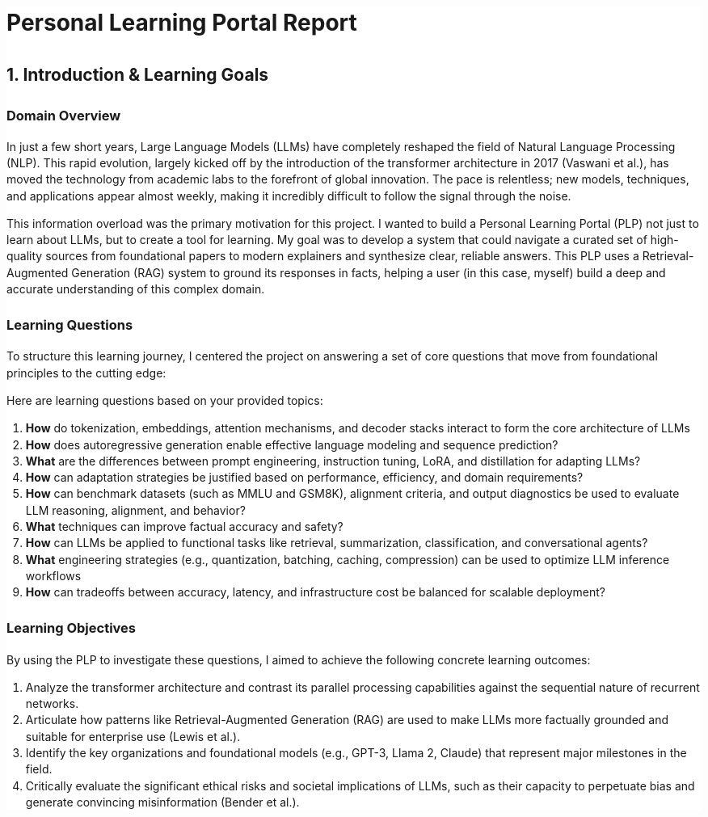 # Personal Learning Portal Report

## 1. Introduction & Learning Goals

### Domain Overview
In just a few short years, Large Language Models (LLMs) have completely reshaped the field of Natural Language Processing (NLP). This rapid evolution, largely kicked off by the introduction of the transformer architecture in 2017 (Vaswani et al.), has moved the technology from academic labs to the forefront of global innovation. The pace is relentless; new models, techniques, and applications appear almost weekly, making it incredibly difficult to follow the signal through the noise.

This information overload was the primary motivation for this project. I wanted to build a Personal Learning Portal (PLP) not just to learn about LLMs, but to create a tool for learning. My goal was to develop a system that could navigate a curated set of high-quality sources from foundational papers to modern explainers and synthesize clear, reliable answers. This PLP uses a Retrieval-Augmented Generation (RAG) system to ground its responses in facts, helping a user (in this case, myself) build a deep and accurate understanding of this complex domain.

### Learning Questions
To structure this learning journey, I centered the project on answering a set of core questions that move from foundational principles to the cutting edge:

Here are learning questions based on your provided topics:

1. **How** do tokenization, embeddings, attention mechanisms, and decoder stacks interact to form the core architecture of LLMs
2. **How** does autoregressive generation enable effective language modeling and sequence prediction?
3. **What** are the differences between prompt engineering, instruction tuning, LoRA, and distillation for adapting LLMs?
4. **How** can adaptation strategies be justified based on performance, efficiency, and domain requirements?
5. **How** can benchmark datasets (such as MMLU and GSM8K), alignment criteria, and output diagnostics be used to evaluate LLM reasoning, alignment, and behavior?
6. **What** techniques can improve factual accuracy and safety?
7. **How** can LLMs be applied to functional tasks like retrieval, summarization, classification, and conversational agents?
8. **What** engineering strategies (e.g., quantization, batching, caching, compression) can be used to optimize LLM inference workflows
9. **How** can tradeoffs between accuracy, latency, and infrastructure cost be balanced for scalable deployment?

### Learning Objectives

By using the PLP to investigate these questions, I aimed to achieve the following concrete learning outcomes:
1. Analyze the transformer architecture and contrast its parallel processing capabilities against the sequential nature of recurrent networks.
2. Articulate how patterns like Retrieval-Augmented Generation (RAG) are used to make LLMs more factually grounded and suitable for enterprise use (Lewis et al.).
3. Identify the key organizations and foundational models (e.g., GPT-3, Llama 2, Claude) that represent major milestones in the field.
4. Critically evaluate the significant ethical risks and societal implications of LLMs, such as their capacity to perpetuate bias and generate convincing misinformation (Bender et al.).
